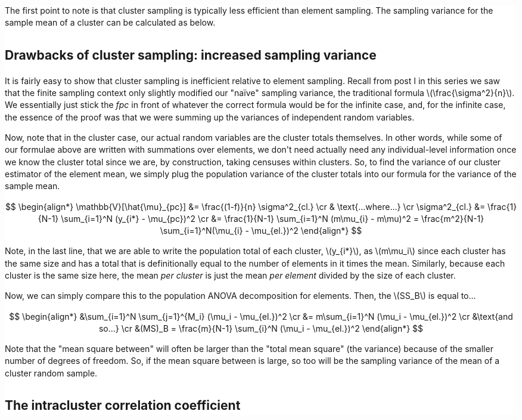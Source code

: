 The first point to note is that cluster sampling is typically less efficient than element sampling. The sampling variance for the sample mean of a cluster can be calculated as below. 

## Drawbacks of cluster sampling: increased sampling variance

It is fairly easy to show that cluster sampling is inefficient relative to element sampling. Recall from post I in this series we saw that the finite sampling context only slightly modified our "naïve" sampling variance, the traditional formula \\(\frac{\sigma^2}{n}\\). We essentially just stick the *fpc* in front of whatever the correct formula would be for the infinite case, and, for the infinite case, the essence of the proof was that we were summing up the variances of independent random variables. 

Now, note that in the cluster case, our actual random variables are the cluster totals themselves. In other words, while some of our formulae above are written with summations over elements, we don't need actually need any individual-level information once we know the cluster total since we are, by construction, taking censuses within clusters. So, to find the variance of our cluster estimator of the element mean, we simply plug the population variance of the cluster totals into our formula for the variance of the sample mean. 

$$
\begin{align*}
\mathbb{V}[\hat{\mu}_{pc}] &= \frac{(1-f)}{n} \sigma^2_{cl.} \cr
& \text{...where...} \cr
\sigma^2_{cl.} &= \frac{1}{N-1} \sum_{i=1}^N (y_{i*} - \mu_{pc})^2 \cr
&= \frac{1}{N-1} \sum_{i=1}^N (m\mu_{i} - m\mu)^2 = 
    \frac{m^2}{N-1} \sum_{i=1}^N(\mu_{i} - \mu_{el.})^2
\end{align*}
$$

Note, in the last line, that we are able to write the population total of each cluster, \\(y_{i*}\\), as \\(m\mu_i\\) since each cluster has the same size and has a total that is definitionally equal to the number of elements in it times the mean. Similarly, because each cluster is the same size here, the mean *per cluster* is just the mean *per element* divided by the size of each cluster. 

Now, we can simply compare this to the population ANOVA decomposition for elements. Then, the \\(SS_B\\) is equal to...

$$
\begin{align*}
&\sum_{i=1}^N \sum_{j=1}^{M_i} (\mu_i - \mu_{el.})^2 \cr
&= m\sum_{i=1}^N (\mu_i - \mu_{el.})^2 \cr
&\text{and so...} \cr
&(MS)_B = \frac{m}{N-1} \sum_{i}^N  (\mu_i - \mu_{el.})^2 
\end{align*}
$$

Note that the "mean square between" will often be larger than the "total mean square" (the variance) because of the smaller number of degrees of freedom. So, if the mean square between is large, so too will be the sampling variance of the mean of a cluster random sample.

## The intracluster correlation coefficient 


[^sumsq]: Although note that the actual terms used are extremely variegated. E.g., in the general regression context, some people use \\(SS_E\\) to indicate "sum of squares explained" while others use it (somewhat sloppily) to mean the "sum of squared errors", i.e. a vector perfectly orthogonal to the explained sum of squares! 